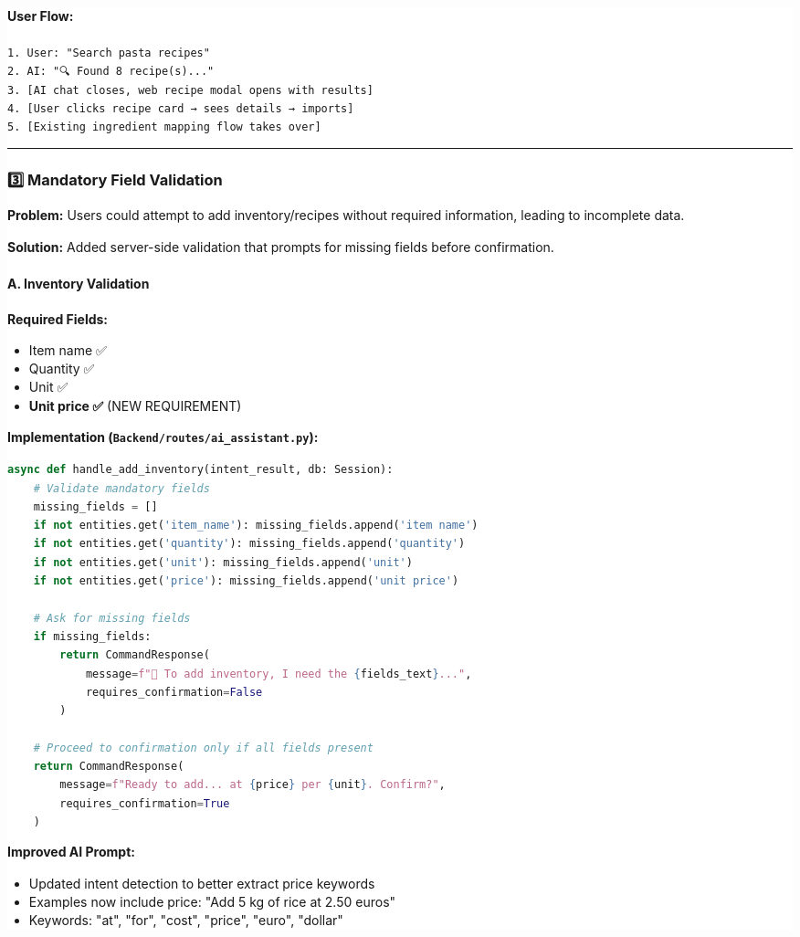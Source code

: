 #### User Flow:
```
1. User: "Search pasta recipes"
2. AI: "🔍 Found 8 recipe(s)..."
3. [AI chat closes, web recipe modal opens with results]
4. [User clicks recipe card → sees details → imports]
5. [Existing ingredient mapping flow takes over]
```

---

### 3️⃣ **Mandatory Field Validation**

**Problem:** Users could attempt to add inventory/recipes without required information, leading to incomplete data.

**Solution:** Added server-side validation that prompts for missing fields before confirmation.

#### A. Inventory Validation

**Required Fields:**
- Item name ✅
- Quantity ✅
- Unit ✅
- **Unit price ✅** (NEW REQUIREMENT)

**Implementation (`Backend/routes/ai_assistant.py`):**
```python
async def handle_add_inventory(intent_result, db: Session):
    # Validate mandatory fields
    missing_fields = []
    if not entities.get('item_name'): missing_fields.append('item name')
    if not entities.get('quantity'): missing_fields.append('quantity')
    if not entities.get('unit'): missing_fields.append('unit')
    if not entities.get('price'): missing_fields.append('unit price')
    
    # Ask for missing fields
    if missing_fields:
        return CommandResponse(
            message=f"📝 To add inventory, I need the {fields_text}...",
            requires_confirmation=False
        )
    
    # Proceed to confirmation only if all fields present
    return CommandResponse(
        message=f"Ready to add... at {price} per {unit}. Confirm?",
        requires_confirmation=True
    )
```

**Improved AI Prompt:**
- Updated intent detection to better extract price keywords
- Examples now include price: "Add 5 kg of rice at 2.50 euros"
- Keywords: "at", "for", "cost", "price", "euro", "dollar"
